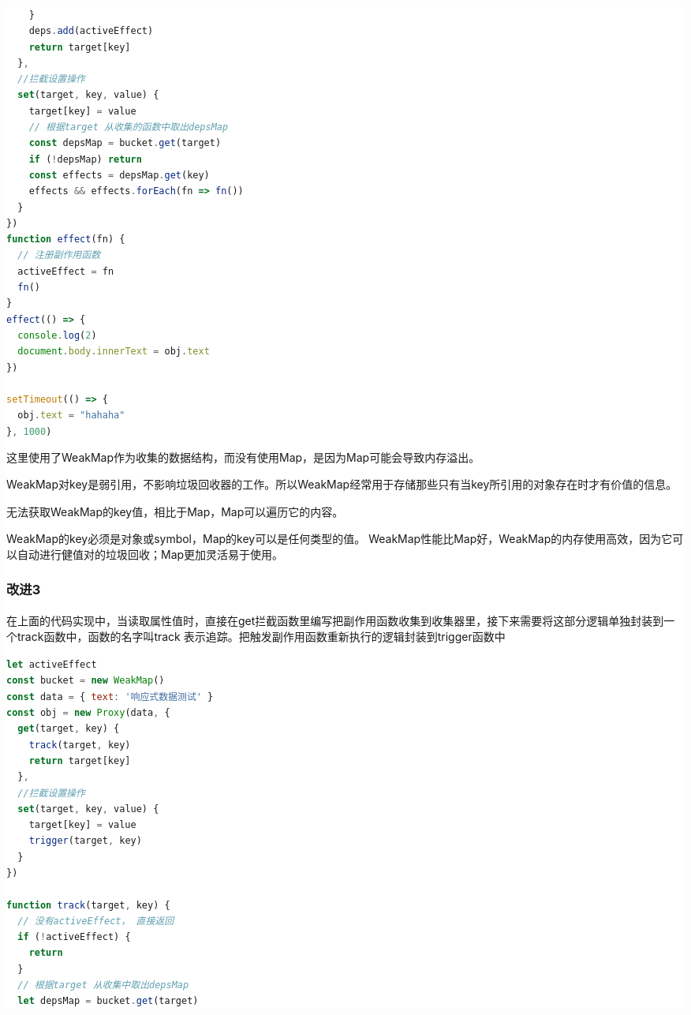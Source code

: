 ```js
    }
    deps.add(activeEffect)
    return target[key]
  },
  //拦截设置操作
  set(target, key, value) {
    target[key] = value
    // 根据target 从收集的函数中取出depsMap
    const depsMap = bucket.get(target)
    if (!depsMap) return
    const effects = depsMap.get(key)
    effects && effects.forEach(fn => fn())
  }
})
function effect(fn) {
  // 注册副作用函数
  activeEffect = fn
  fn()
}
effect(() => {
  console.log(2)
  document.body.innerText = obj.text
})

setTimeout(() => {
  obj.text = "hahaha"
}, 1000)
```

这里使用了WeakMap作为收集的数据结构，而没有使用Map，是因为Map可能会导致内存溢出。

WeakMap对key是弱引用，不影响垃圾回收器的工作。所以WeakMap经常用于存储那些只有当key所引用的对象存在时才有价值的信息。

无法获取WeakMap的key值，相比于Map，Map可以遍历它的内容。

WeakMap的key必须是对象或symbol，Map的key可以是任何类型的值。
WeakMap性能比Map好，WeakMap的内存使用高效，因为它可以自动进行健值对的垃圾回收；Map更加灵活易于使用。

### 改进3

在上面的代码实现中，当读取属性值时，直接在get拦截函数里编写把副作用函数收集到收集器里，接下来需要将这部分逻辑单独封装到一个track函数中，函数的名字叫track 表示追踪。把触发副作用函数重新执行的逻辑封装到trigger函数中

```js
let activeEffect
const bucket = new WeakMap()
const data = { text: '响应式数据测试' }
const obj = new Proxy(data, {
  get(target, key) {
    track(target, key)
    return target[key]
  },
  //拦截设置操作
  set(target, key, value) {
    target[key] = value
    trigger(target, key)
  }
})

function track(target, key) {
  // 没有activeEffect， 直接返回
  if (!activeEffect) {
    return
  }
  // 根据target 从收集中取出depsMap
  let depsMap = bucket.get(target)
```